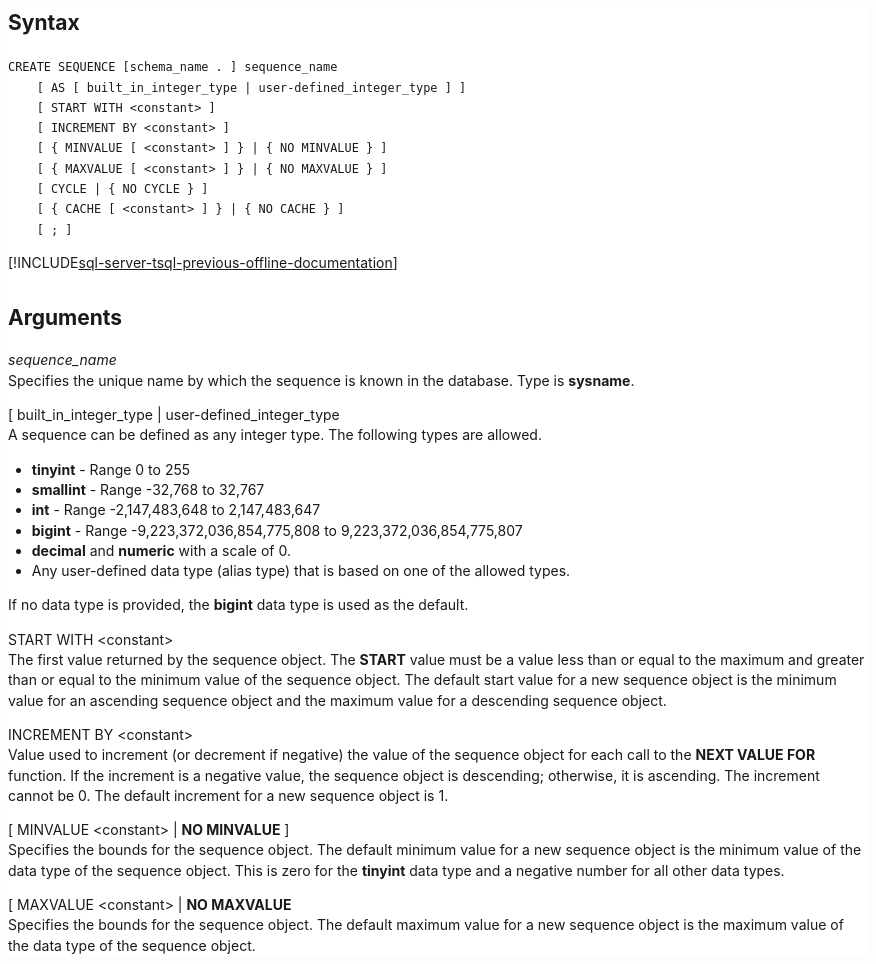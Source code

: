 ## Syntax  
  
```syntaxsql
CREATE SEQUENCE [schema_name . ] sequence_name  
    [ AS [ built_in_integer_type | user-defined_integer_type ] ]  
    [ START WITH <constant> ]  
    [ INCREMENT BY <constant> ]  
    [ { MINVALUE [ <constant> ] } | { NO MINVALUE } ]  
    [ { MAXVALUE [ <constant> ] } | { NO MAXVALUE } ]  
    [ CYCLE | { NO CYCLE } ]  
    [ { CACHE [ <constant> ] } | { NO CACHE } ]  
    [ ; ]  
```  
  
[!INCLUDE[sql-server-tsql-previous-offline-documentation](../../includes/sql-server-tsql-previous-offline-documentation.md)]

## Arguments
*sequence_name*  
Specifies the unique name by which the sequence is known in the database. Type is **sysname**.  
  
[ built_in_integer_type | user-defined_integer_type  
A sequence can be defined as any integer type. The following types are allowed.  
  
-   **tinyint** - Range 0 to 255  
-   **smallint** - Range -32,768 to 32,767  
-   **int** - Range -2,147,483,648 to 2,147,483,647  
-   **bigint** - Range -9,223,372,036,854,775,808 to 9,223,372,036,854,775,807  
-   **decimal** and **numeric** with a scale of 0.  
-   Any user-defined data type (alias type) that is based on one of the allowed types.  
  
If no data type is provided, the **bigint** data type is used as the default.  
  
START WITH \<constant>  
The first value returned by the sequence object. The **START** value must be a value less than or equal to the maximum and greater than or equal to the minimum value of the sequence object. The default start value for a new sequence object is the minimum value for an ascending sequence object and the maximum value for a descending sequence object.  
  
INCREMENT BY \<constant>  
Value used to increment (or decrement if negative) the value of the sequence object for each call to the **NEXT VALUE FOR** function. If the increment is a negative value, the sequence object is descending; otherwise, it is ascending. The increment cannot be 0. The default increment for a new sequence object is 1.  
  
[ MINVALUE \<constant> | **NO MINVALUE** ]  
Specifies the bounds for the sequence object. The default minimum value for a new sequence object is the minimum value of the data type of the sequence object. This is zero for the **tinyint** data type and a negative number for all other data types.  
  
[ MAXVALUE \<constant> | **NO MAXVALUE**  
Specifies the bounds for the sequence object. The default maximum value for a new sequence object is the maximum value of the data type of the sequence object.  
  